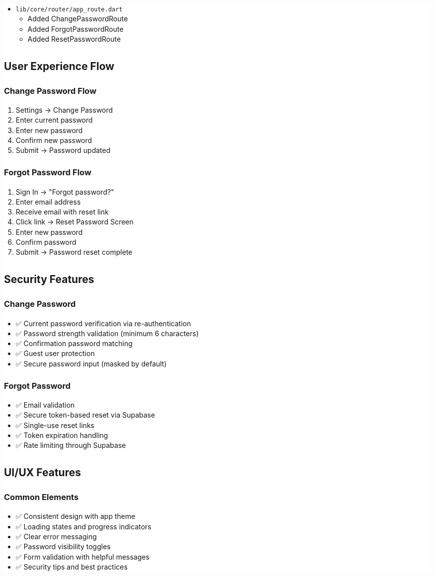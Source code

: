 - `lib/core/router/app_route.dart`
  - Added ChangePasswordRoute
  - Added ForgotPasswordRoute
  - Added ResetPasswordRoute

## User Experience Flow

### Change Password Flow

1. Settings → Change Password
2. Enter current password
3. Enter new password
4. Confirm new password
5. Submit → Password updated

### Forgot Password Flow

1. Sign In → "Forgot password?"
2. Enter email address
3. Receive email with reset link
4. Click link → Reset Password Screen
5. Enter new password
6. Confirm password
7. Submit → Password reset complete

## Security Features

### Change Password

- ✅ Current password verification via re-authentication
- ✅ Password strength validation (minimum 6 characters)
- ✅ Confirmation password matching
- ✅ Guest user protection
- ✅ Secure password input (masked by default)

### Forgot Password

- ✅ Email validation
- ✅ Secure token-based reset via Supabase
- ✅ Single-use reset links
- ✅ Token expiration handling
- ✅ Rate limiting through Supabase

## UI/UX Features

### Common Elements

- ✅ Consistent design with app theme
- ✅ Loading states and progress indicators
- ✅ Clear error messaging
- ✅ Password visibility toggles
- ✅ Form validation with helpful messages
- ✅ Security tips and best practices
